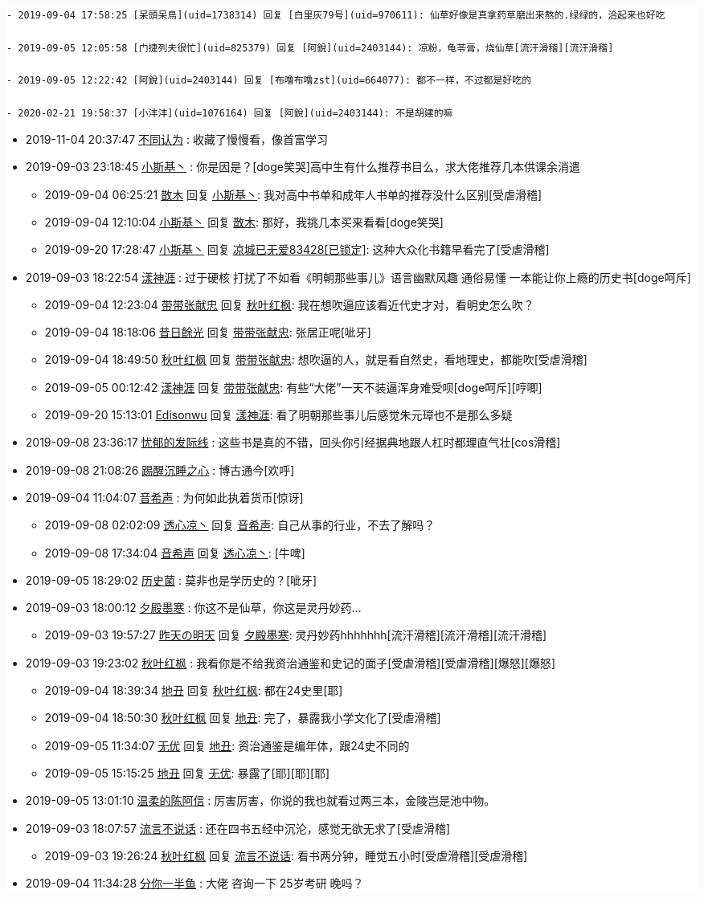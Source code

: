    - 2019-09-04 17:58:25 [呆頭呆鳥](uid=1738314) 回复 [白里灰79号](uid=970611): 仙草好像是真拿药草磨出来熬的.绿绿的，洽起来也好吃 

    - 2019-09-05 12:05:58 [门捷列夫很忙](uid=825379) 回复 [阿銳](uid=2403144): 凉粉，龟苓膏，烧仙草[流汗滑稽][流汗滑稽] 

    - 2019-09-05 12:22:42 [阿銳](uid=2403144) 回复 [布噜布噜zst](uid=664077): 都不一样，不过都是好吃的 

    - 2020-02-21 19:58:37 [小沣沣](uid=1076164) 回复 [阿銳](uid=2403144): 不是胡建的嘛 

- 2019-11-04 20:37:47 [不同认为](uid=374577) : 收藏了慢慢看，像首富学习 

- 2019-09-03 23:18:45 [小斯基丶](uid=1082574) : 你是因是？[doge笑哭]高中生有什么推荐书目么，求大佬推荐几本供课余消遣 

    - 2019-09-04 06:25:21 [㪚木](uid=1081091) 回复 [小斯基丶](uid=1082574): 我对高中书单和成年人书单的推荐没什么区别[受虐滑稽] 

    - 2019-09-04 12:10:04 [小斯基丶](uid=1082574) 回复 [㪚木](uid=1081091): 那好，我挑几本买来看看[doge笑哭] 

    - 2019-09-20 17:28:47 [小斯基丶](uid=1082574) 回复 [凉城已无爱83428[已锁定]](uid=2816695): 这种大众化书籍早看完了[受虐滑稽] 

- 2019-09-03 18:22:54 [漾神涯](uid=1817864) : 过于硬核 打扰了不如看《明朝那些事儿》语言幽默风趣
通俗易懂 一本能让你上瘾的历史书[doge呵斥] 

    - 2019-09-04 12:23:04 [带带张献忠](uid=1168705) 回复 [秋叶红枫](uid=2897216): 我在想吹逼应该看近代史才对，看明史怎么吹？ 

    - 2019-09-04 18:18:06 [昔日餘光](uid=950764) 回复 [带带张献忠](uid=1168705): 张居正呢[呲牙] 

    - 2019-09-04 18:49:50 [秋叶红枫](uid=2897216) 回复 [带带张献忠](uid=1168705): 想吹逼的人，就是看自然史，看地理史，都能吹[受虐滑稽] 

    - 2019-09-05 00:12:42 [漾神涯](uid=1817864) 回复 [带带张献忠](uid=1168705): 有些“大佬”一天不装逼浑身难受呗[doge呵斥][哼唧] 

    - 2019-09-20 15:13:01 [Edisonwu](uid=642605) 回复 [漾神涯](uid=1817864): 看了明朝那些事儿后感觉朱元璋也不是那么多疑 

- 2019-09-08 23:36:17 [忧郁的发际线](uid=2449532) : 这些书是真的不错，回头你引经据典地跟人杠时都理直气壮[cos滑稽] 

- 2019-09-08 21:08:26 [踢醒沉睡之心](uid=1036269) : 博古通今[欢呼] 

- 2019-09-04 11:04:07 [音希声](uid=1001287) : 为何如此执着货币[惊讶] 

    - 2019-09-08 02:02:09 [透心凉丶](uid=1101757) 回复 [音希声](uid=1001287): 自己从事的行业，不去了解吗？ 

    - 2019-09-08 17:34:04 [音希声](uid=1001287) 回复 [透心凉丶](uid=1101757): [牛啤] 

- 2019-09-05 18:29:02 [历史菌](uid=630424) : 莫非也是学历史的？[呲牙] 

- 2019-09-03 18:00:12 [夕殿墨寒](uid=599242) : 你这不是仙草，你这是灵丹妙药… 

    - 2019-09-03 19:57:27 [昨天の明天](uid=434171) 回复 [夕殿墨寒](uid=599242): 灵丹妙药hhhhhhh[流汗滑稽][流汗滑稽][流汗滑稽] 

- 2019-09-03 19:23:02 [秋叶红枫](uid=2897216) : 我看你是不给我资治通鉴和史记的面子[受虐滑稽][受虐滑稽][爆怒][爆怒] 

    - 2019-09-04 18:39:34 [地丑](uid=1287871) 回复 [秋叶红枫](uid=2897216): 都在24史里[耶] 

    - 2019-09-04 18:50:30 [秋叶红枫](uid=2897216) 回复 [地丑](uid=1287871): 完了，暴露我小学文化了[受虐滑稽] 

    - 2019-09-05 11:34:07 [无优](uid=2120369) 回复 [地丑](uid=1287871): 资治通鉴是编年体，跟24史不同的 

    - 2019-09-05 15:15:25 [地丑](uid=1287871) 回复 [无优](uid=2120369): 暴露了[耶][耶][耶] 

- 2019-09-05 13:01:10 [温柔的陈阿信](uid=612360) : 厉害厉害，你说的我也就看过两三本，金陵岂是池中物。 

- 2019-09-03 18:07:57 [流言不说话](uid=743478) : 还在四书五经中沉沦，感觉无欲无求了[受虐滑稽] 

    - 2019-09-03 19:26:24 [秋叶红枫](uid=2897216) 回复 [流言不说话](uid=743478): 看书两分钟，睡觉五小时[受虐滑稽][受虐滑稽] 

- 2019-09-04 11:34:28 [分你一半鱼](uid=1490144) : 大佬 咨询一下 25岁考研 晚吗？ 
